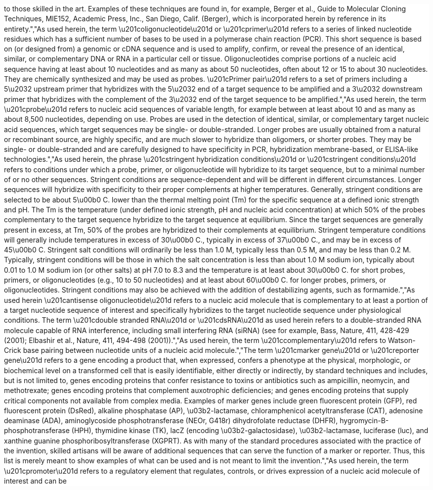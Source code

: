 to those skilled in the art. Examples of these techniques are found in, for example, Berger et al., Guide to Molecular Cloning Techniques, MIE152, Academic Press, Inc., San Diego, Calif. (Berger), which is incorporated herein by reference in its entirety.","As used herein, the term \u201coligonucleotide\u201d or \u201cprimer\u201d refers to a series of linked nucleotide residues which has a sufficient number of bases to be used in a polymerase chain reaction (PCR). This short sequence is based on (or designed from) a genomic or cDNA sequence and is used to amplify, confirm, or reveal the presence of an identical, similar, or complementary DNA or RNA in a particular cell or tissue. Oligonucleotides comprise portions of a nucleic acid sequence having at least about 10 nucleotides and as many as about 50 nucleotides, often about 12 or 15 to about 30 nucleotides. They are chemically synthesized and may be used as probes. \u201cPrimer pair\u201d refers to a set of primers including a 5\u2032 upstream primer that hybridizes with the 5\u2032 end of a target sequence to be amplified and a 3\u2032 downstream primer that hybridizes with the complement of the 3\u2032 end of the target sequence to be amplified.","As used herein, the term \u201cprobe\u201d refers to nucleic acid sequences of variable length, for example between at least about 10 and as many as about 8,500 nucleotides, depending on use. Probes are used in the detection of identical, similar, or complementary target nucleic acid sequences, which target sequences may be single- or double-stranded. Longer probes are usually obtained from a natural or recombinant source, are highly specific, and are much slower to hybridize than oligomers, or shorter probes. They may be single- or double-stranded and are carefully designed to have specificity in PCR, hybridization membrane-based, or ELISA-like technologies.","As used herein, the phrase \u201cstringent hybridization conditions\u201d or \u201cstringent conditions\u201d refers to conditions under which a probe, primer, or oligonucleotide will hybridize to its target sequence, but to a minimal number of or no other sequences. Stringent conditions are sequence-dependent and will be different in different circumstances. Longer sequences will hybridize with specificity to their proper complements at higher temperatures. Generally, stringent conditions are selected to be about 5\u00b0 C. lower than the thermal melting point (Tm) for the specific sequence at a defined ionic strength and pH. The Tm is the temperature (under defined ionic strength, pH and nucleic acid concentration) at which 50% of the probes complementary to the target sequence hybridize to the target sequence at equilibrium. Since the target sequences are generally present in excess, at Tm, 50% of the probes are hybridized to their complements at equilibrium. Stringent temperature conditions will generally include temperatures in excess of 30\u00b0 C., typically in excess of 37\u00b0 C., and may be in excess of 45\u00b0 C. Stringent salt conditions will ordinarily be less than 1.0 M, typically less than 0.5 M, and may be less than 0.2 M. Typically, stringent conditions will be those in which the salt concentration is less than about 1.0 M sodium ion, typically about 0.01 to 1.0 M sodium ion (or other salts) at pH 7.0 to 8.3 and the temperature is at least about 30\u00b0 C. for short probes, primers, or oligonucleotides (e.g., 10 to 50 nucleotides) and at least about 60\u00b0 C. for longer probes, primers, or oligonucleotides. Stringent conditions may also be achieved with the addition of destabilizing agents, such as formamide.","As used herein \u201cantisense oligonucleotide\u201d refers to a nucleic acid molecule that is complementary to at least a portion of a target nucleotide sequence of interest and specifically hybridizes to the target nucleotide sequence under physiological conditions. The term \u201cdouble stranded RNA\u201d or \u201cdsRNA\u201d as used herein refers to a double-stranded RNA molecule capable of RNA interference, including small interfering RNA (siRNA) (see for example, Bass, Nature, 411, 428-429 (2001); Elbashir et al., Nature, 411, 494-498 (2001)).","As used herein, the term \u201ccomplementary\u201d refers to Watson-Crick base pairing between nucleotide units of a nucleic acid molecule.","The term \u201cmarker gene\u201d or \u201creporter gene\u201d refers to a gene encoding a product that, when expressed, confers a phenotype at the physical, morphologic, or biochemical level on a transformed cell that is easily identifiable, either directly or indirectly, by standard techniques and includes, but is not limited to, genes encoding proteins that confer resistance to toxins or antibiotics such as ampicillin, neomycin, and methotrexate; genes encoding proteins that complement auxotrophic deficiencies; and genes encoding proteins that supply critical components not available from complex media. Examples of marker genes include green fluorescent protein (GFP), red fluorescent protein (DsRed), alkaline phosphatase (AP), \u03b2-lactamase, chloramphenicol acetyltransferase (CAT), adenosine deaminase (ADA), aminoglycoside phosphotransferase (NEOr, G418r) dihydrofolate reductase (DHFR), hygromycin-B-phosphotransferase (HPH), thymidine kinase (TK), lacZ (encoding \u03b2-galactosidase), \u03b2-lactamase, luciferase (luc), and xanthine guanine phosphoribosyltransferase (XGPRT). As with many of the standard procedures associated with the practice of the invention, skilled artisans will be aware of additional sequences that can serve the function of a marker or reporter. Thus, this list is merely meant to show examples of what can be used and is not meant to limit the invention.","As used herein, the term \u201cpromoter\u201d refers to a regulatory element that regulates, controls, or drives expression of a nucleic acid molecule of interest and can be